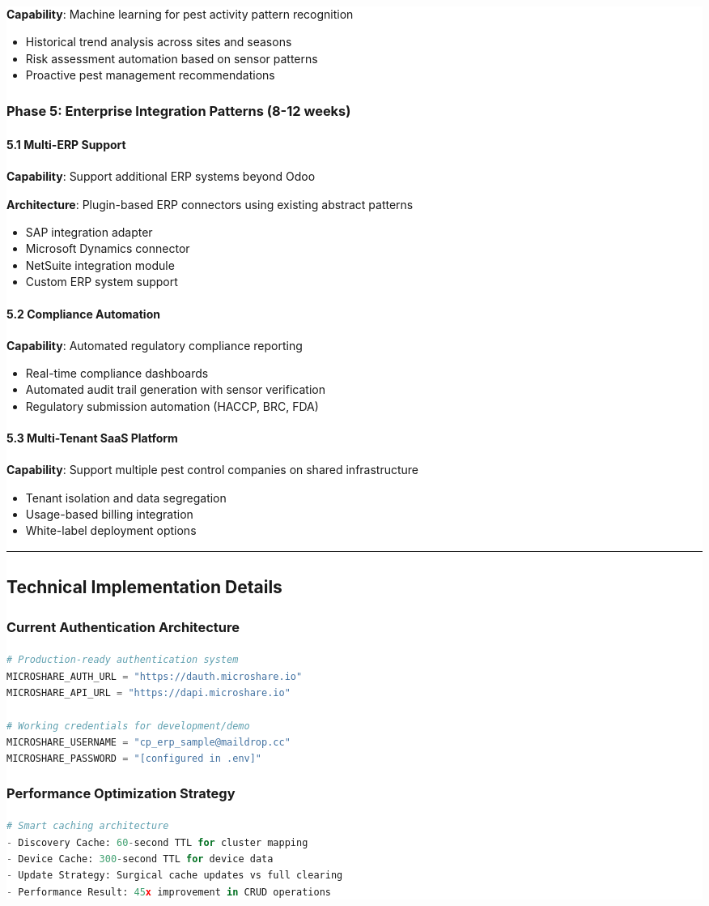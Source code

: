 **Capability**: Machine learning for pest activity pattern recognition
- Historical trend analysis across sites and seasons
- Risk assessment automation based on sensor patterns
- Proactive pest management recommendations

### Phase 5: Enterprise Integration Patterns (8-12 weeks)

#### 5.1 Multi-ERP Support

**Capability**: Support additional ERP systems beyond Odoo

**Architecture**: Plugin-based ERP connectors using existing abstract patterns
- SAP integration adapter
- Microsoft Dynamics connector
- NetSuite integration module
- Custom ERP system support

#### 5.2 Compliance Automation

**Capability**: Automated regulatory compliance reporting
- Real-time compliance dashboards
- Automated audit trail generation with sensor verification
- Regulatory submission automation (HACCP, BRC, FDA)

#### 5.3 Multi-Tenant SaaS Platform

**Capability**: Support multiple pest control companies on shared infrastructure
- Tenant isolation and data segregation
- Usage-based billing integration
- White-label deployment options

---

## Technical Implementation Details

### Current Authentication Architecture

```python
# Production-ready authentication system
MICROSHARE_AUTH_URL = "https://dauth.microshare.io"
MICROSHARE_API_URL = "https://dapi.microshare.io"

# Working credentials for development/demo
MICROSHARE_USERNAME = "cp_erp_sample@maildrop.cc"
MICROSHARE_PASSWORD = "[configured in .env]"
```

### Performance Optimization Strategy

```python
# Smart caching architecture
- Discovery Cache: 60-second TTL for cluster mapping
- Device Cache: 300-second TTL for device data
- Update Strategy: Surgical cache updates vs full clearing
- Performance Result: 45x improvement in CRUD operations
```
